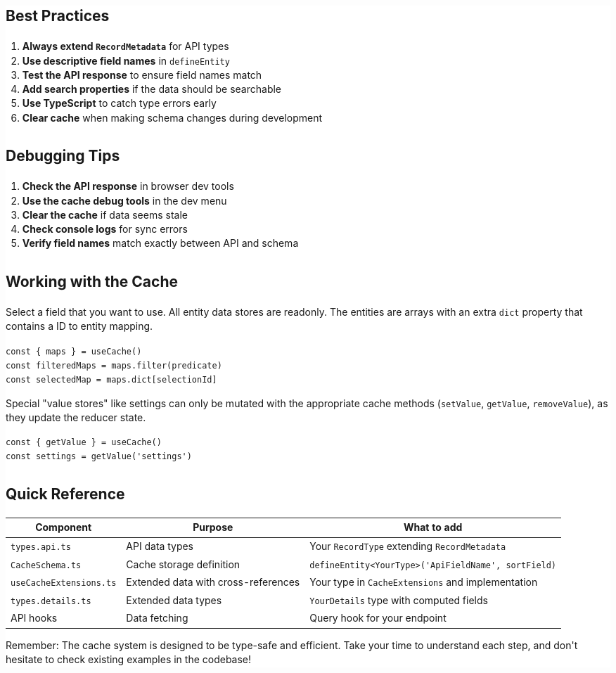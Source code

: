 ## Best Practices

1. **Always extend `RecordMetadata`** for API types
2. **Use descriptive field names** in `defineEntity`
3. **Test the API response** to ensure field names match
4. **Add search properties** if the data should be searchable
5. **Use TypeScript** to catch type errors early
6. **Clear cache** when making schema changes during development

## Debugging Tips

1. **Check the API response** in browser dev tools
2. **Use the cache debug tools** in the dev menu
3. **Clear the cache** if data seems stale
4. **Check console logs** for sync errors
5. **Verify field names** match exactly between API and schema

## Working with the Cache

Select a field that you want to use. All entity data stores are readonly. The entities are arrays with an extra `dict` property that contains a ID to entity mapping.

```tsx
const { maps } = useCache()
const filteredMaps = maps.filter(predicate)
const selectedMap = maps.dict[selectionId]
```

Special "value stores" like settings can only be mutated with the appropriate cache methods (`setValue`, `getValue`, `removeValue`), as they update the reducer state.

```tsx
const { getValue } = useCache()
const settings = getValue('settings')
```

## Quick Reference

| Component               | Purpose                             | What to add                                         |
| ----------------------- | ----------------------------------- | --------------------------------------------------- |
| `types.api.ts`          | API data types                      | Your `RecordType` extending `RecordMetadata`        |
| `CacheSchema.ts`        | Cache storage definition            | `defineEntity<YourType>('ApiFieldName', sortField)` |
| `useCacheExtensions.ts` | Extended data with cross-references | Your type in `CacheExtensions` and implementation   |
| `types.details.ts`      | Extended data types                 | `YourDetails` type with computed fields             |
| API hooks               | Data fetching                       | Query hook for your endpoint                        |

Remember: The cache system is designed to be type-safe and efficient. Take your time to understand each step, and don't hesitate to check existing examples in the codebase!

